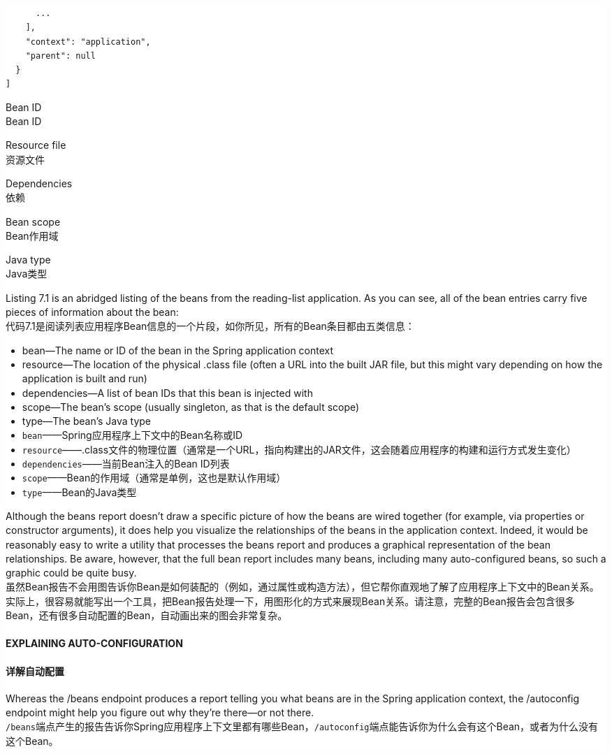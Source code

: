 ```
      ...
    ],
    "context": "application",
    "parent": null
  }
]
```

Bean ID  
Bean ID

Resource file  
资源文件

Dependencies  
依赖

Bean scope  
Bean作用域

Java type  
Java类型

Listing 7.1 is an abridged listing of the beans from the reading-list application. As you can see, all of the bean entries carry five pieces of information about the bean:  
代码7.1是阅读列表应用程序Bean信息的一个片段，如你所见，所有的Bean条目都由五类信息：

* bean—The name or ID of the bean in the Spring application context
* resource—The location of the physical .class file (often a URL into the built JAR file, but this might vary depending on how the application is built and run)
* dependencies—A list of bean IDs that this bean is injected with
* scope—The bean’s scope (usually singleton, as that is the default scope)
* type—The bean’s Java type
* `bean`——Spring应用程序上下文中的Bean名称或ID
* `resource`——.class文件的物理位置（通常是一个URL，指向构建出的JAR文件，这会随着应用程序的构建和运行方式发生变化）
* `dependencies`——当前Bean注入的Bean ID列表
* `scope`——Bean的作用域（通常是单例，这也是默认作用域）
* `type`——Bean的Java类型

Although the beans report doesn’t draw a specific picture of how the beans are wired together (for example, via properties or constructor arguments), it does help you visualize the relationships of the beans in the application context. Indeed, it would be reasonably easy to write a utility that processes the beans report and produces a graphical representation of the bean relationships. Be aware, however, that the full bean report includes many beans, including many auto-configured beans, so such a graphic could be quite busy.  
虽然Bean报告不会用图告诉你Bean是如何装配的（例如，通过属性或构造方法），但它帮你直观地了解了应用程序上下文中的Bean关系。实际上，很容易就能写出一个工具，把Bean报告处理一下，用图形化的方式来展现Bean关系。请注意，完整的Bean报告会包含很多Bean，还有很多自动配置的Bean，自动画出来的图会非常复杂。

#### EXPLAINING AUTO-CONFIGURATION
#### 详解自动配置

Whereas the /beans endpoint produces a report telling you what beans are in the Spring application context, the /autoconfig endpoint might help you figure out why they’re there—or not there.  
`/beans`端点产生的报告告诉你Spring应用程序上下文里都有哪些Bean，`/autoconfig`端点能告诉你为什么会有这个Bean，或者为什么没有这个Bean。
